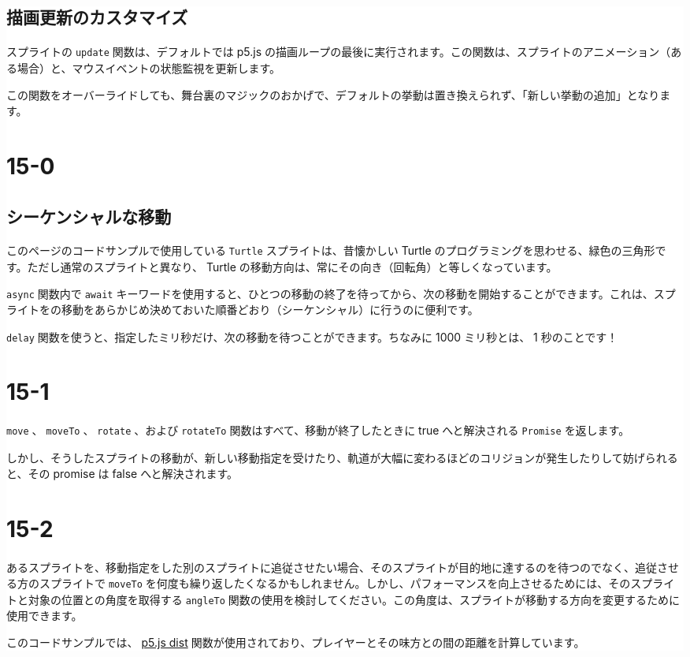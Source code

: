 ## 描画更新のカスタマイズ

スプライトの `update` 関数は、デフォルトでは p5.js の描画ループの最後に実行されます。この関数は、スプライトのアニメーション（ある場合）と、マウスイベントの状態監視を更新します。

この関数をオーバーライドしても、舞台裏のマジックのおかげで、デフォルトの挙動は置き換えられず、「新しい挙動の追加」となります。

# 15-0

## シーケンシャルな移動

このページのコードサンプルで使用している `Turtle` スプライトは、昔懐かしい Turtle のプログラミングを思わせる、緑色の三角形です。ただし通常のスプライトと異なり、 Turtle の移動方向は、常にその向き（回転角）と等しくなっています。

`async` 関数内で `await` キーワードを使用すると、ひとつの移動の終了を待ってから、次の移動を開始することができます。これは、スプライトをの移動をあらかじめ決めておいた順番どおり（シーケンシャル）に行うのに便利です。

`delay` 関数を使うと、指定したミリ秒だけ、次の移動を待つことができます。ちなみに 1000 ミリ秒とは、 1 秒のことです！

# 15-1

`move` 、 `moveTo` 、 `rotate` 、および `rotateTo` 関数はすべて、移動が終了したときに true へと解決される `Promise` を返します。

しかし、そうしたスプライトの移動が、新しい移動指定を受けたり、軌道が大幅に変わるほどのコリジョンが発生したりして妨げられると、その promise は false へと解決されます。

# 15-2

あるスプライトを、移動指定をした別のスプライトに追従させたい場合、そのスプライトが目的地に達するのを待つのでなく、追従させる方のスプライトで `moveTo` を何度も繰り返したくなるかもしれません。しかし、パフォーマンスを向上させるためには、そのスプライトと対象の位置との角度を取得する `angleTo` 関数の使用を検討してください。この角度は、スプライトが移動する方向を変更するために使用できます。

このコードサンプルでは、 [p5.js dist](https://p5js.org/reference/p5/dist) 関数が使用されており、プレイヤーとその味方との間の距離を計算しています。
